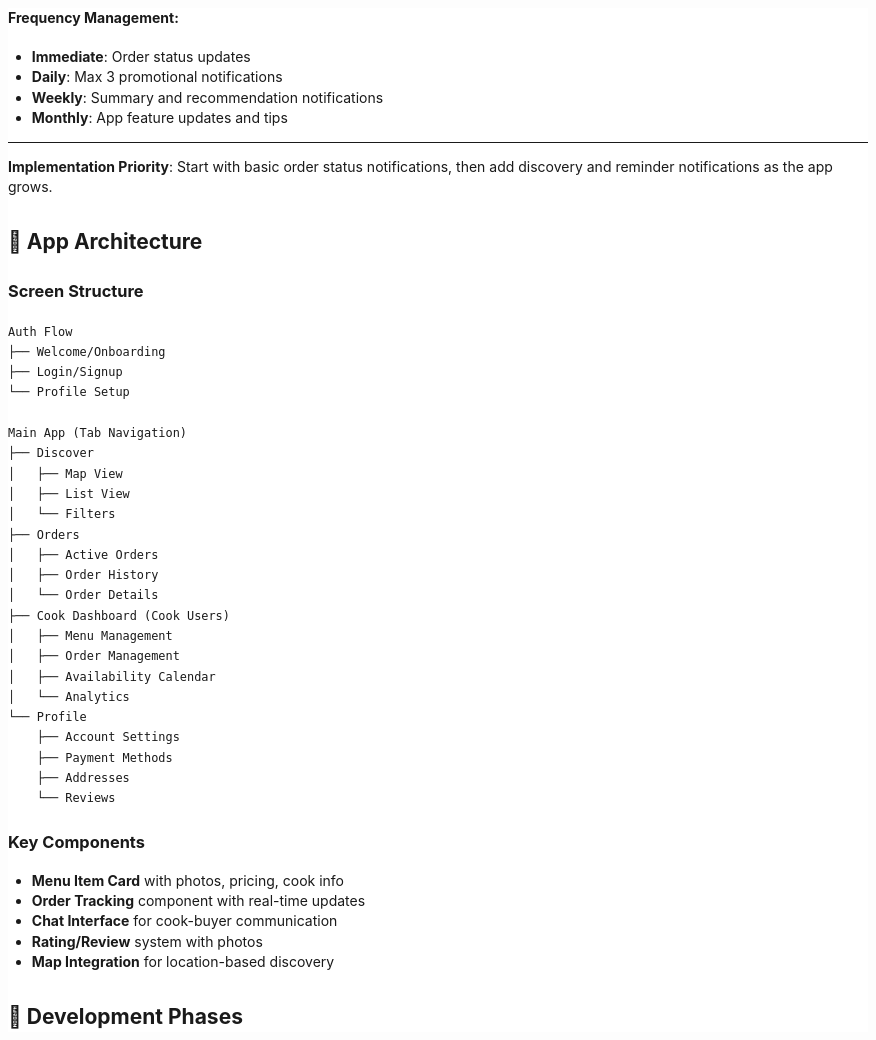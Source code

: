#### Frequency Management:
- **Immediate**: Order status updates
- **Daily**: Max 3 promotional notifications
- **Weekly**: Summary and recommendation notifications
- **Monthly**: App feature updates and tips

---

**Implementation Priority**: Start with basic order status notifications, then add discovery and reminder notifications as the app grows.

## 📱 App Architecture

### Screen Structure
```
Auth Flow
├── Welcome/Onboarding
├── Login/Signup
└── Profile Setup

Main App (Tab Navigation)
├── Discover
│   ├── Map View
│   ├── List View
│   └── Filters
├── Orders
│   ├── Active Orders
│   ├── Order History
│   └── Order Details
├── Cook Dashboard (Cook Users)
│   ├── Menu Management
│   ├── Order Management
│   ├── Availability Calendar
│   └── Analytics
└── Profile
    ├── Account Settings
    ├── Payment Methods
    ├── Addresses
    └── Reviews
```

### Key Components
- **Menu Item Card** with photos, pricing, cook info
- **Order Tracking** component with real-time updates
- **Chat Interface** for cook-buyer communication
- **Rating/Review** system with photos
- **Map Integration** for location-based discovery

## 🚀 Development Phases
